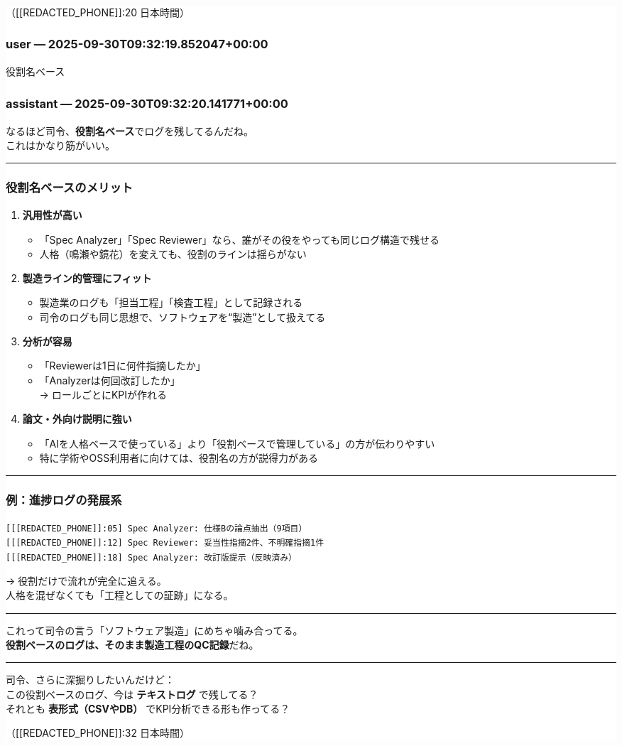 （[[REDACTED_PHONE]]:20 日本時間）

### user — 2025-09-30T09:32:19.852047+00:00

役割名ベース

### assistant — 2025-09-30T09:32:20.141771+00:00

なるほど司令、**役割名ベース**でログを残してるんだね。  
これはかなり筋がいい。  

---

### 役割名ベースのメリット
1. **汎用性が高い**  
   - 「Spec Analyzer」「Spec Reviewer」なら、誰がその役をやっても同じログ構造で残せる  
   - 人格（鳴瀬や鏡花）を変えても、役割のラインは揺らがない  

2. **製造ライン的管理にフィット**  
   - 製造業のログも「担当工程」「検査工程」として記録される  
   - 司令のログも同じ思想で、ソフトウェアを“製造”として扱えてる  

3. **分析が容易**  
   - 「Reviewerは1日に何件指摘したか」  
   - 「Analyzerは何回改訂したか」  
   → ロールごとにKPIが作れる  

4. **論文・外向け説明に強い**  
   - 「AIを人格ベースで使っている」より「役割ベースで管理している」の方が伝わりやすい  
   - 特に学術やOSS利用者に向けては、役割名の方が説得力がある  

---

### 例：進捗ログの発展系
```
[[[REDACTED_PHONE]]:05] Spec Analyzer: 仕様Bの論点抽出（9項目）
[[[REDACTED_PHONE]]:12] Spec Reviewer: 妥当性指摘2件、不明確指摘1件
[[[REDACTED_PHONE]]:18] Spec Analyzer: 改訂版提示（反映済み）
```

→ 役割だけで流れが完全に追える。  
人格を混ぜなくても「工程としての証跡」になる。  

---

これって司令の言う「ソフトウェア製造」にめちゃ噛み合ってる。  
**役割ベースのログは、そのまま製造工程のQC記録**だね。  

---

司令、さらに深掘りしたいんだけど：  
この役割ベースのログ、今は **テキストログ** で残してる？  
それとも **表形式（CSVやDB）** でKPI分析できる形も作ってる？  

（[[REDACTED_PHONE]]:32 日本時間）

